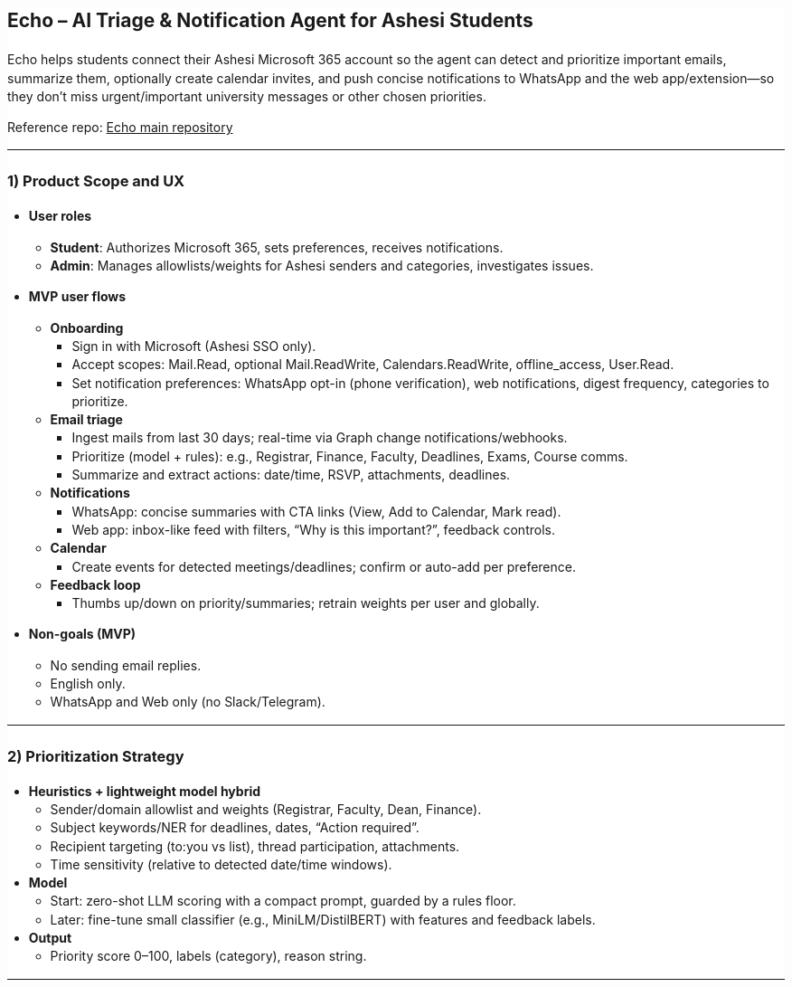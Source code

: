 ## Echo – AI Triage & Notification Agent for Ashesi Students

Echo helps students connect their Ashesi Microsoft 365 account so the agent can detect and prioritize important emails, summarize them, optionally create calendar invites, and push concise notifications to WhatsApp and the web app/extension—so they don’t miss urgent/important university messages or other chosen priorities.

Reference repo: [Echo main repository](https://github.com/Stadav012/Echo-.git)

---

### 1) Product Scope and UX

- **User roles**
  - **Student**: Authorizes Microsoft 365, sets preferences, receives notifications.
  - **Admin**: Manages allowlists/weights for Ashesi senders and categories, investigates issues.

- **MVP user flows**
  - **Onboarding**
    - Sign in with Microsoft (Ashesi SSO only).
    - Accept scopes: Mail.Read, optional Mail.ReadWrite, Calendars.ReadWrite, offline_access, User.Read.
    - Set notification preferences: WhatsApp opt-in (phone verification), web notifications, digest frequency, categories to prioritize.
  - **Email triage**
    - Ingest mails from last 30 days; real-time via Graph change notifications/webhooks.
    - Prioritize (model + rules): e.g., Registrar, Finance, Faculty, Deadlines, Exams, Course comms.
    - Summarize and extract actions: date/time, RSVP, attachments, deadlines.
  - **Notifications**
    - WhatsApp: concise summaries with CTA links (View, Add to Calendar, Mark read).
    - Web app: inbox-like feed with filters, “Why is this important?”, feedback controls.
  - **Calendar**
    - Create events for detected meetings/deadlines; confirm or auto-add per preference.
  - **Feedback loop**
    - Thumbs up/down on priority/summaries; retrain weights per user and globally.

- **Non-goals (MVP)**
  - No sending email replies.
  - English only.
  - WhatsApp and Web only (no Slack/Telegram).

---

### 2) Prioritization Strategy

- **Heuristics + lightweight model hybrid**
  - Sender/domain allowlist and weights (Registrar, Faculty, Dean, Finance).
  - Subject keywords/NER for deadlines, dates, “Action required”.
  - Recipient targeting (to:you vs list), thread participation, attachments.
  - Time sensitivity (relative to detected date/time windows).
- **Model**
  - Start: zero-shot LLM scoring with a compact prompt, guarded by a rules floor.
  - Later: fine-tune small classifier (e.g., MiniLM/DistilBERT) with features and feedback labels.
- **Output**
  - Priority score 0–100, labels (category), reason string.

---